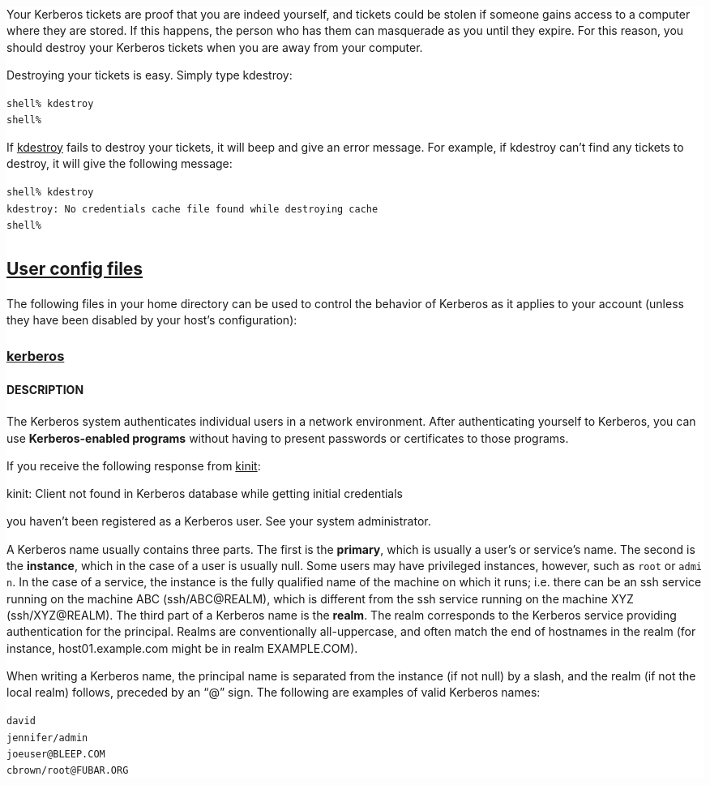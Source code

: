 Your Kerberos tickets are proof that you are indeed yourself, and tickets could be stolen if someone gains access to a computer where they are stored. If this happens, the person who has them can masquerade as you until they expire. For this reason, you should destroy your Kerberos tickets when you are away from your computer.

Destroying your tickets is easy. Simply type kdestroy:

    shell% kdestroy
    shell%

If [kdestroy](https://web.mit.edu/kerberos/krb5-latest/doc/user/user_commands/kdestroy.html#kdestroy-1) fails to destroy your tickets, it will beep and give an error message. For example, if kdestroy can’t find any tickets to destroy, it will give the following message:

    shell% kdestroy
    kdestroy: No credentials cache file found while destroying cache
    shell%

## [User config files](https://web.mit.edu/kerberos/krb5-latest/doc/user/user_config/index.html)

The following files in your home directory can be used to control the behavior of Kerberos as it applies to your account (unless they have been disabled by your host’s configuration):

### [kerberos](https://web.mit.edu/kerberos/krb5-latest/doc/user/user_config/kerberos.html)

#### DESCRIPTION

The Kerberos system authenticates individual users in a network environment. After authenticating yourself to Kerberos, you can use **Kerberos-enabled programs** without having to present passwords or certificates to those programs.

If you receive the following response from [kinit](https://web.mit.edu/kerberos/krb5-latest/doc/user/user_commands/kinit.html#kinit-1):

kinit: Client not found in Kerberos database while getting initial credentials

you haven’t been registered as a Kerberos user. See your system administrator.

A Kerberos name usually contains three parts. The first is the **primary**, which is usually a user’s or service’s name. The second is the **instance**, which in the case of a user is usually null. Some users may have privileged instances, however, such as `root` or `admin`. In the case of a service, the instance is the fully qualified name of the machine on which it runs; i.e. there can be an ssh service running on the machine ABC (ssh/ABC@REALM), which is different from the ssh service running on the machine XYZ (ssh/XYZ@REALM). The third part of a Kerberos name is the **realm**. The realm corresponds to the Kerberos service providing authentication for the principal. Realms are conventionally all-uppercase, and often match the end of hostnames in the realm (for instance, host01.example.com might be in realm EXAMPLE.COM).

When writing a Kerberos name, the principal name is separated from the instance (if not null) by a slash, and the realm (if not the local realm) follows, preceded by an “@” sign. The following are examples of valid Kerberos names:

    david
    jennifer/admin
    joeuser@BLEEP.COM
    cbrown/root@FUBAR.ORG
